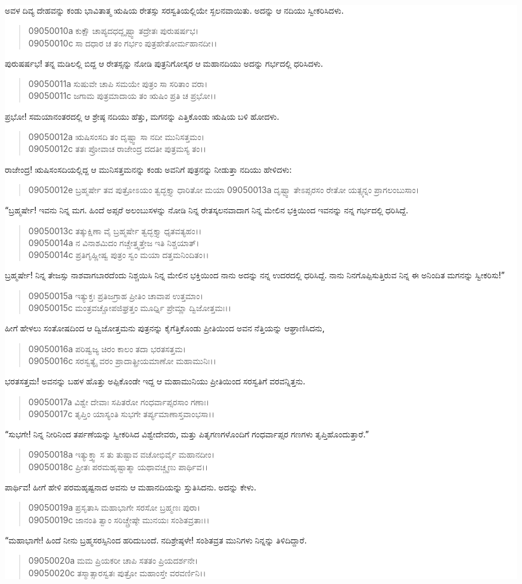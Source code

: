 ಅವಳ ದಿವ್ಯ ದೇಹವನ್ನು ಕಂಡು ಭಾವಿತಾತ್ಮ ಋಷಿಯ ರೇತಸ್ಸು ಸರಸ್ವತಿಯಲ್ಲಿಯೇ ಸ್ಖಲನವಾಯಿತು. ಅದನ್ನು ಆ ನದಿಯು ಸ್ವೀಕರಿಸಿದಳು.

> 09050010a ಕುಕ್ಷೌ ಚಾಪ್ಯದಧದ್ದೃಷ್ಟ್ವಾ ತದ್ರೇತಃ ಪುರುಷರ್ಷಭ।   
09050010c ಸಾ ದಧಾರ ಚ ತಂ ಗರ್ಭಂ ಪುತ್ರಹೇತೋರ್ಮಹಾನದೀ।।

ಪುರುಷರ್ಷಭ! ತನ್ನ ಮಡಿಲಲ್ಲಿ ಬಿದ್ದ ಆ ರೇತಸ್ಸನ್ನು ನೋಡಿ ಪುತ್ರನಿಗೋಸ್ಕರ ಆ ಮಹಾನದಿಯು ಅದನ್ನು ಗರ್ಭದಲ್ಲಿ ಧರಿಸಿದಳು.

> 09050011a ಸುಷುವೇ ಚಾಪಿ ಸಮಯೇ ಪುತ್ರಂ ಸಾ ಸರಿತಾಂ ವರಾ।   
09050011c ಜಗಾಮ ಪುತ್ರಮಾದಾಯ ತಂ ಋಷಿಂ ಪ್ರತಿ ಚ ಪ್ರಭೋ।।

ಪ್ರಭೋ! ಸಮಯಾನಂತರದಲ್ಲಿ ಆ ಶ್ರೇಷ್ಠ ನದಿಯು ಹೆತ್ತು, ಮಗನನ್ನು ಎತ್ತಿಕೊಂಡು ಋಷಿಯ ಬಳಿ ಹೋದಳು.

> 09050012a ಋಷಿಸಂಸದಿ ತಂ ದೃಷ್ಟ್ವಾ ಸಾ ನದೀ ಮುನಿಸತ್ತಮಂ।   
09050012c ತತಃ ಪ್ರೋವಾಚ ರಾಜೇಂದ್ರ ದದತೀ ಪುತ್ರಮಸ್ಯ ತಂ।।

ರಾಜೇಂದ್ರ! ಋಷಿಸಂಸದಿಯಲ್ಲಿದ್ದ ಆ ಮುನಿಸತ್ತಮನನ್ನು ಕಂಡು ಅವನಿಗೆ ಪುತ್ರನನ್ನು ನೀಡುತ್ತಾ ನದಿಯು ಹೇಳಿದಳು:

> 09050012e ಬ್ರಹ್ಮರ್ಷೇ ತವ ಪುತ್ರೋಽಯಂ ತ್ವದ್ಭಕ್ತ್ಯಾ ಧಾರಿತೋ ಮಯಾ
09050013a ದೃಷ್ಟ್ವಾ ತೇಽಪ್ಸರಸಂ ರೇತೋ ಯತ್ಸ್ಕನ್ನಂ ಪ್ರಾಗಲಂಬುಸಾಂ।

“ಬ್ರಹ್ಮರ್ಷೇ! ಇವನು ನಿನ್ನ ಮಗ. ಹಿಂದೆ ಅಪ್ಸರೆ ಅಲಂಬುಸಳನ್ನು ನೋಡಿ ನಿನ್ನ ರೇತಸ್ಕಲನವಾದಾಗ ನಿನ್ನ ಮೇಲಿನ ಭಕ್ತಿಯಿಂದ ಇವನನ್ನು ನನ್ನ ಗರ್ಭದಲ್ಲಿ ಧರಿಸಿದ್ದೆ.

> 09050013c ತತ್ಕುಕ್ಷಿಣಾ ವೈ ಬ್ರಹ್ಮರ್ಷೇ ತ್ವದ್ಭಕ್ತ್ಯಾ ಧೃತವತ್ಯಹಂ।।   
09050014a ನ ವಿನಾಶಮಿದಂ ಗಚ್ಚೇತ್ತ್ವತ್ತೇಜ ಇತಿ ನಿಶ್ಚಯಾತ್।   
09050014c ಪ್ರತಿಗೃಹ್ಣೀಷ್ವ ಪುತ್ರಂ ಸ್ವಂ ಮಯಾ ದತ್ತಮನಿಂದಿತಂ।।

ಬ್ರಹ್ಮರ್ಷೇ! ನಿನ್ನ ತೇಜಸ್ಸು ನಾಶವಾಗಬಾರದೆಂದು ನಿಶ್ಚಯಿಸಿ ನಿನ್ನ ಮೇಲಿನ ಭಕ್ತಿಯಿಂದ ನಾನು ಅದನ್ನು ನನ್ನ ಉದರದಲ್ಲಿ ಧರಿಸಿದ್ದೆ. ನಾನು ನಿನಗೊಪ್ಪಿಸುತ್ತಿರುವ ನಿನ್ನ ಈ ಅನಿಂದಿತ ಮಗನನ್ನು ಸ್ವೀಕರಿಸು!”

> 09050015a ಇತ್ಯುಕ್ತಃ ಪ್ರತಿಜಗ್ರಾಹ ಪ್ರೀತಿಂ ಚಾವಾಪ ಉತ್ತಮಾಂ।   
09050015c ಮಂತ್ರವಚ್ಚೋಪಜಿಘ್ರತ್ತಂ ಮೂರ್ಧ್ನಿ ಪ್ರೇಮ್ಣಾ ದ್ವಿಜೋತ್ತಮಃ।।

ಹೀಗೆ ಹೇಳಲು ಸಂತೋಷದಿಂದ ಆ ದ್ವಿಜೋತ್ತಮನು ಪುತ್ರನನ್ನು ಕೈಗೆತ್ತಿಕೊಂಡು ಪ್ರೀತಿಯಿಂದ ಅವನ ನೆತ್ತಿಯನ್ನು ಆಘ್ರಾಣಿಸಿದನು,

> 09050016a ಪರಿಷ್ವಜ್ಯ ಚಿರಂ ಕಾಲಂ ತದಾ ಭರತಸತ್ತಮ।   
09050016c ಸರಸ್ವತ್ಯೈ ವರಂ ಪ್ರಾದಾತ್ಪ್ರೀಯಮಾಣೋ ಮಹಾಮುನಿಃ।।

ಭರತಸತ್ತಮ! ಅವನನ್ನು ಬಹಳ ಹೊತ್ತು ಅಪ್ಪಿಕೊಂಡೇ ಇದ್ದ ಆ ಮಹಾಮುನಿಯು ಪ್ರೀತಿಯಿಂದ ಸರಸ್ವತಿಗೆ ವರವನ್ನಿತ್ತನು.

> 09050017a ವಿಶ್ವೇ ದೇವಾಃ ಸಪಿತರೋ ಗಂಧರ್ವಾಪ್ಸರಸಾಂ ಗಣಾಃ।   
09050017c ತೃಪ್ತಿಂ ಯಾಸ್ಯಂತಿ ಸುಭಗೇ ತರ್ಪ್ಯಮಾಣಾಸ್ತವಾಂಭಸಾ।।

“ಸುಭಗೇ! ನಿನ್ನ ನೀರಿನಿಂದ ತರ್ಪಣೆಯನ್ನು ಸ್ವೀಕರಿಸಿದ ವಿಶ್ವೇದೇವರು, ಮತ್ತು ಪಿತೃಗಣಗಳೊಂದಿಗೆ ಗಂಧರ್ವಾಪ್ಸರ ಗಣಗಳು ತೃಪ್ತಿಹೊಂದುತ್ತಾರೆ.”

> 09050018a ಇತ್ಯುಕ್ತ್ವಾ ಸ ತು ತುಷ್ಟಾವ ವಚೋಭಿರ್ವೈ ಮಹಾನದೀಂ।   
09050018c ಪ್ರೀತಃ ಪರಮಹೃಷ್ಟಾತ್ಮಾ ಯಥಾವಚ್ಚೃಣು ಪಾರ್ಥಿವ।।

ಪಾರ್ಥಿವ! ಹೀಗೆ ಹೇಳಿ ಪರಮಹೃಷ್ಟನಾದ ಅವನು ಆ ಮಹಾನದಿಯನ್ನು ಸ್ತುತಿಸಿದನು. ಅದನ್ನು ಕೇಳು.

> 09050019a ಪ್ರಸೃತಾಸಿ ಮಹಾಭಾಗೇ ಸರಸೋ ಬ್ರಹ್ಮಣಃ ಪುರಾ।   
09050019c ಜಾನಂತಿ ತ್ವಾಂ ಸರಿಚ್ಚ್ರೇಷ್ಠೇ ಮುನಯಃ ಸಂಶಿತವ್ರತಾಃ।।

“ಮಹಾಭಾಗೇ! ಹಿಂದೆ ನೀನು ಬ್ರಹ್ಮಸರಸ್ಸಿನಿಂದ ಹರಿದುಬಂದೆ. ನದಿಶ್ರೇಷ್ಠಳೇ! ಸಂಶಿತವ್ರತ ಮುನಿಗಳು ನಿನ್ನನ್ನು ತಿಳಿದಿದ್ದಾರೆ.

> 09050020a ಮಮ ಪ್ರಿಯಕರೀ ಚಾಪಿ ಸತತಂ ಪ್ರಿಯದರ್ಶನೇ।   
09050020c ತಸ್ಮಾತ್ಸಾರಸ್ವತಃ ಪುತ್ರೋ ಮಹಾಂಸ್ತೇ ವರವರ್ಣಿನಿ।।
